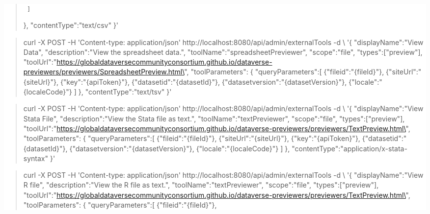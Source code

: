 >      ]
>    },
>  \"contentType\":\"text/csv\"
>}'

>curl -X POST -H 'Content-type: application/json' http://localhost:8080/api/admin/externalTools -d \\
>'{
>  \"displayName\":\"View Data\",
>  \"description\":\"View the spreadsheet data.\",
>  \"toolName\":\"spreadsheetPreviewer\",
>  \"scope\":\"file\",
>  \"types\":[\"preview\"],
>  \"toolUrl\":\"https://globaldataversecommunityconsortium.github.io/dataverse-previewers/previewers/SpreadsheetPreview.html\",
>  \"toolParameters\": {
>      \"queryParameters\":[
>        {\"fileid\":\"{fileId}\"},
>        {\"siteUrl\":\"{siteUrl}\"},
>        {\"key\":\"{apiToken}\"},
>        {\"datasetid\":\"{datasetId}\"},
>        {\"datasetversion\":\"{datasetVersion}\"},
>        {\"locale\":\"{localeCode}\"}
>      ]
>    },
>  \"contentType\":\"text/tsv\"
>}'


>curl -X POST -H 'Content-type: application/json' http://localhost:8080/api/admin/externalTools -d \\
>'{
>  \"displayName\":\"View Stata File\",
>  \"description\":\"View the Stata file as text.\",
>  \"toolName\":\"textPreviewer\",
>  \"scope\":\"file\",
>  \"types\":[\"preview\"],
>  \"toolUrl\":\"https://globaldataversecommunityconsortium.github.io/dataverse-previewers/previewers/TextPreview.html\",
>  \"toolParameters\": {
>      \"queryParameters\":[
>        {\"fileid\":\"{fileId}\"},
>        {\"siteUrl\":\"{siteUrl}\"},
>        {\"key\":\"{apiToken}\"},
>        {\"datasetid\":\"{datasetId}\"},
>        {\"datasetversion\":\"{datasetVersion}\"},
>        {\"locale\":\"{localeCode}\"}
>      ]
>    },
>  \"contentType\":\"application/x-stata-syntax\"
>}'

>curl -X POST -H 'Content-type: application/json' http://localhost:8080/api/admin/externalTools -d \\
>'{
>  \"displayName\":\"View R file\",
>  \"description\":\"View the R file as text.\",
>  \"toolName\":\"textPreviewer\",
>  \"scope\":\"file\",
>  \"types\":[\"preview\"],
>  \"toolUrl\":\"https://globaldataversecommunityconsortium.github.io/dataverse-previewers/previewers/TextPreview.html\",
>  \"toolParameters\": {
>      \"queryParameters\":[
>        {\"fileid\":\"{fileId}\"},